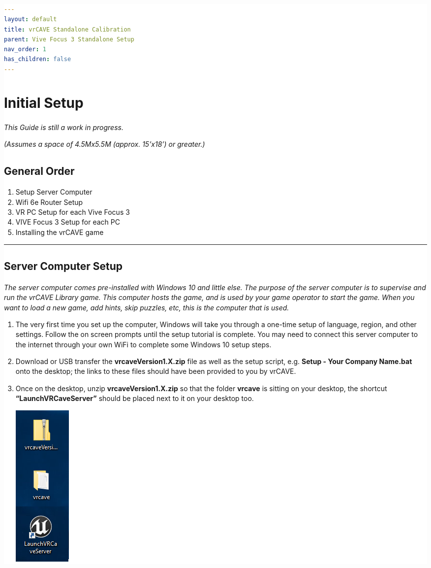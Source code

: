 ```yaml
---
layout: default
title: vrCAVE Standalone Calibration
parent: Vive Focus 3 Standalone Setup
nav_order: 1
has_children: false
---
```

# Initial Setup

*This Guide is still a work in progress.*

*(Assumes a space of 4.5Mx5.5M (approx. 15’x18’) or greater.)*

## General Order

1. Setup Server Computer
2. Wifi 6e Router Setup
3. VR PC Setup for each Vive Focus 3
4. VIVE Focus 3 Setup for each PC
5. Installing the vrCAVE game


----

## Server Computer Setup

*The server computer comes pre-installed with Windows 10 and little else.
The purpose of the server computer is to supervise and run the vrCAVE Library game.  This computer hosts the game, and is used by your game operator to start the game.  When you want to load a new game, add hints, skip puzzles, etc, this is the computer that is used.*

1. The very first time you set up the computer, Windows will take you through a one-time setup of language, region, and other settings.  Follow the on screen prompts until the setup tutorial is complete. You may need to connect this server computer to the internet through your own WiFi to complete some Windows 10 setup steps.

2. Download or USB transfer the **vrcaveVersion1.X.zip** file as well as the setup script, e.g. **Setup - Your Company Name.bat** onto the desktop; the links to these files should have been provided to you by vrCAVE. 

3. Once on the desktop, unzip **vrcaveVersion1.X.zip** so that the folder **vrcave** is sitting on your desktop, the shortcut **“LaunchVRCaveServer”** should be placed next to it on your desktop too.  

    ![](media/server_computer_setup.png)
